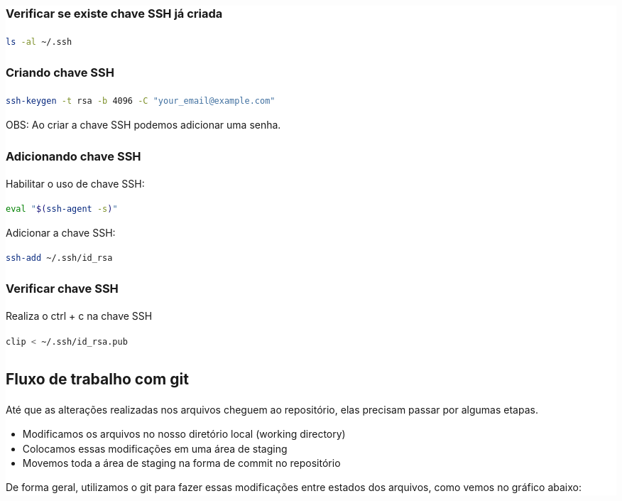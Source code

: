 ### Verificar se existe chave SSH já criada

```bash
ls -al ~/.ssh
```

### Criando chave SSH

```bash
ssh-keygen -t rsa -b 4096 -C "your_email@example.com"
```

OBS: Ao criar a chave SSH podemos adicionar uma senha.

### Adicionando chave SSH

Habilitar o uso de chave SSH:

```bash
eval "$(ssh-agent -s)"
```

Adicionar a chave SSH:

```bash
ssh-add ~/.ssh/id_rsa
```

### Verificar chave SSH

Realiza o ctrl + c na chave SSH

```bash
clip < ~/.ssh/id_rsa.pub
```

## Fluxo de trabalho com git

Até que as alterações realizadas nos arquivos cheguem ao repositório, elas precisam passar por algumas etapas.

* Modificamos os arquivos no nosso diretório local (working directory)
* Colocamos essas modificações em uma área de staging
* Movemos toda a área de staging na forma de commit no repositório

De forma geral, utilizamos o git para fazer essas modificações entre estados dos arquivos, como vemos no gráfico abaixo:
